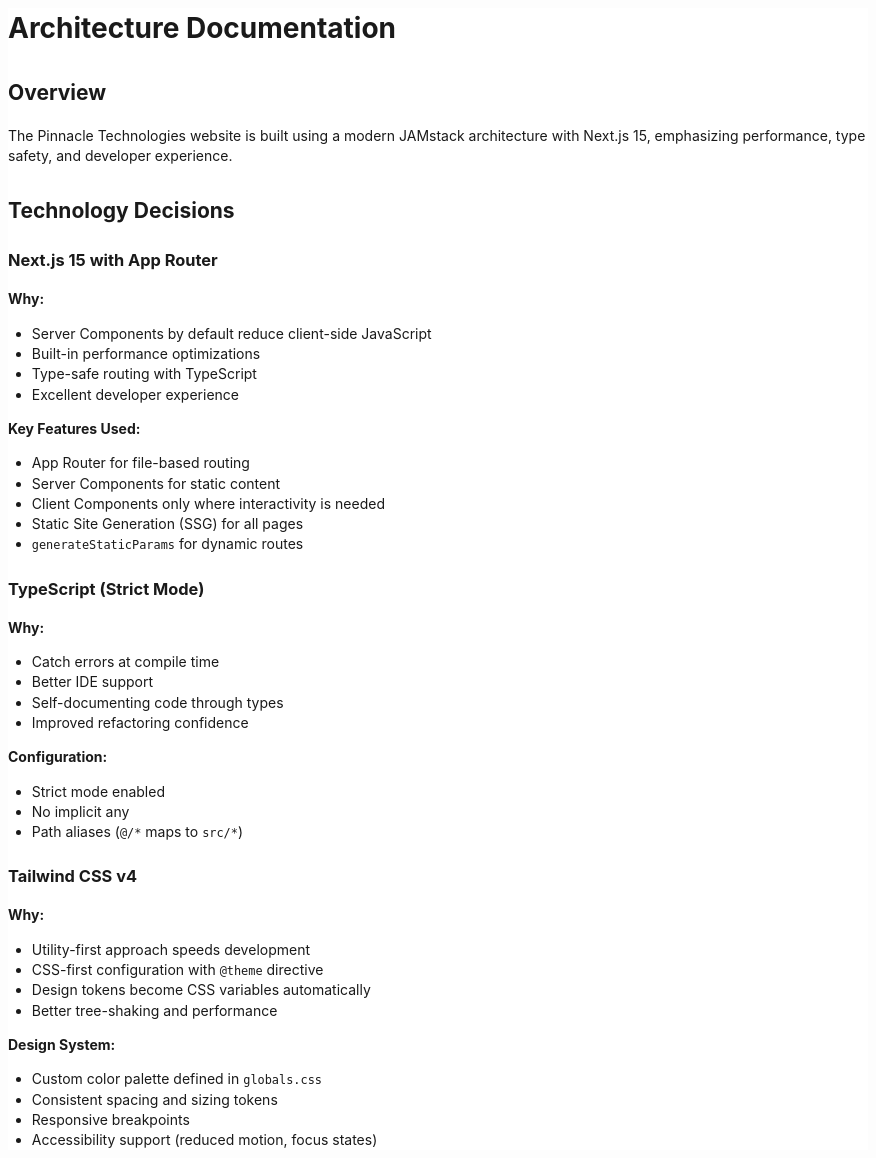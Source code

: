 # Architecture Documentation

## Overview

The Pinnacle Technologies website is built using a modern JAMstack architecture with Next.js 15, emphasizing performance, type safety, and developer experience.

## Technology Decisions

### Next.js 15 with App Router

**Why:**
- Server Components by default reduce client-side JavaScript
- Built-in performance optimizations
- Type-safe routing with TypeScript
- Excellent developer experience

**Key Features Used:**
- App Router for file-based routing
- Server Components for static content
- Client Components only where interactivity is needed
- Static Site Generation (SSG) for all pages
- `generateStaticParams` for dynamic routes

### TypeScript (Strict Mode)

**Why:**
- Catch errors at compile time
- Better IDE support
- Self-documenting code through types
- Improved refactoring confidence

**Configuration:**
- Strict mode enabled
- No implicit any
- Path aliases (`@/*` maps to `src/*`)

### Tailwind CSS v4

**Why:**
- Utility-first approach speeds development
- CSS-first configuration with `@theme` directive
- Design tokens become CSS variables automatically
- Better tree-shaking and performance

**Design System:**
- Custom color palette defined in `globals.css`
- Consistent spacing and sizing tokens
- Responsive breakpoints
- Accessibility support (reduced motion, focus states)
